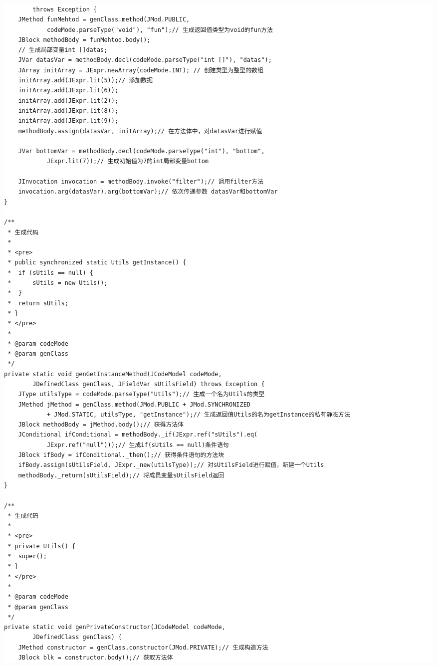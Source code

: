			throws Exception {
		JMethod funMehtod = genClass.method(JMod.PUBLIC,
				codeMode.parseType("void"), "fun");// 生成返回值类型为void的fun方法
		JBlock methodBody = funMehtod.body();
		// 生成局部变量int []datas;
		JVar datasVar = methodBody.decl(codeMode.parseType("int []"), "datas");
		JArray initArray = JExpr.newArray(codeMode.INT); // 创建类型为整型的数组
		initArray.add(JExpr.lit(5));// 添加数据
		initArray.add(JExpr.lit(6));
		initArray.add(JExpr.lit(2));
		initArray.add(JExpr.lit(8));
		initArray.add(JExpr.lit(9));
		methodBody.assign(datasVar, initArray);// 在方法体中，对datasVar进行赋值

		JVar bottomVar = methodBody.decl(codeMode.parseType("int"), "bottom",
				JExpr.lit(7));// 生成初始值为7的int局部变量bottom

		JInvocation invocation = methodBody.invoke("filter");// 调用filter方法
		invocation.arg(datasVar).arg(bottomVar);// 依次传递参数 datasVar和bottomVar
	}

	/**
	 * 生成代码
	 * 
	 * <pre>
	 * public synchronized static Utils getInstance() {
	 * 	if (sUtils == null) {
	 * 		sUtils = new Utils();
	 * 	}
	 * 	return sUtils;
	 * }
	 * </pre>
	 * 
	 * @param codeMode
	 * @param genClass
	 */
	private static void genGetInstanceMethod(JCodeModel codeMode,
			JDefinedClass genClass, JFieldVar sUtilsField) throws Exception {
		JType utilsType = codeMode.parseType("Utils");// 生成一个名为Utils的类型
		JMethod jMethod = genClass.method(JMod.PUBLIC + JMod.SYNCHRONIZED
				+ JMod.STATIC, utilsType, "getInstance");// 生成返回值Utils的名为getInstance的私有静态方法
		JBlock methodBody = jMethod.body();// 获得方法体
		JConditional ifConditional = methodBody._if(JExpr.ref("sUtils").eq(
				JExpr.ref("null")));// 生成if(sUtils == null)条件语句
		JBlock ifBody = ifConditional._then();// 获得条件语句的方法块
		ifBody.assign(sUtilsField, JExpr._new(utilsType));// 对sUtilsField进行赋值，新建一个Utils
		methodBody._return(sUtilsField);// 将成员变量sUtilsField返回
	}

	/**
	 * 生成代码
	 * 
	 * <pre>
	 * private Utils() {
	 * 	super();
	 * }
	 * </pre>
	 * 
	 * @param codeMode
	 * @param genClass
	 */
	private static void genPrivateConstructor(JCodeModel codeMode,
			JDefinedClass genClass) {
		JMethod constructor = genClass.constructor(JMod.PRIVATE);// 生成构造方法
		JBlock blk = constructor.body();// 获取方法体